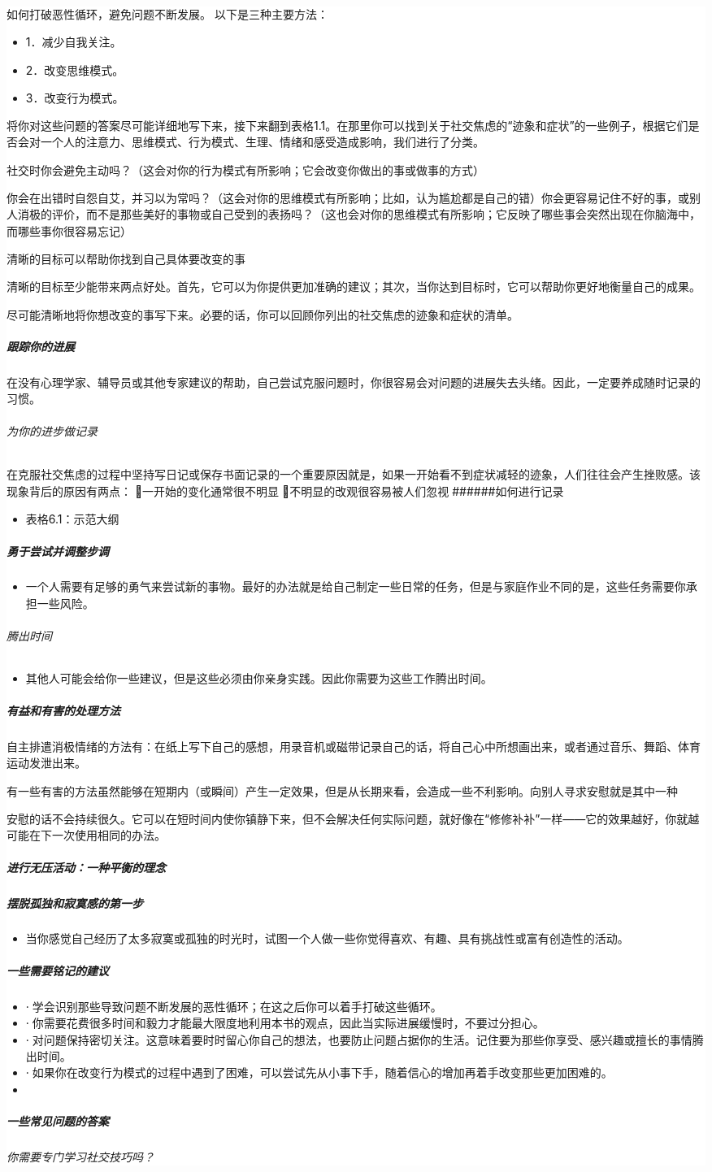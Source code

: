 
如何打破恶性循环，避免问题不断发展。 以下是三种主要方法：

- 1．减少自我关注。

- 2．改变思维模式。

- 3．改变行为模式。

 将你对这些问题的答案尽可能详细地写下来，接下来翻到表格1.1。在那里你可以找到关于社交焦虑的“迹象和症状”的一些例子，根据它们是否会对一个人的注意力、思维模式、行为模式、生理、情绪和感受造成影响，我们进行了分类。

社交时你会避免主动吗？（这会对你的行为模式有所影响；它会改变你做出的事或做事的方式）

你会在出错时自怨自艾，并习以为常吗？（这会对你的思维模式有所影响；比如，认为尴尬都是自己的错）你会更容易记住不好的事，或别人消极的评价，而不是那些美好的事物或自己受到的表扬吗？（这也会对你的思维模式有所影响；它反映了哪些事会突然出现在你脑海中，而哪些事你很容易忘记）

 清晰的目标可以帮助你找到自己具体要改变的事

清晰的目标至少能带来两点好处。首先，它可以为你提供更加准确的建议；其次，当你达到目标时，它可以帮助你更好地衡量自己的成果。

 尽可能清晰地将你想改变的事写下来。必要的话，你可以回顾你列出的社交焦虑的迹象和症状的清单。

##### 跟踪你的进展

在没有心理学家、辅导员或其他专家建议的帮助，自己尝试克服问题时，你很容易会对问题的进展失去头绪。因此，一定要养成随时记录的习惯。
###### 为你的进步做记录

在克服社交焦虑的过程中坚持写日记或保存书面记录的一个重要原因就是，如果一开始看不到症状减轻的迹象，人们往往会产生挫败感。该现象背后的原因有两点：
🔻一开始的变化通常很不明显
🔻不明显的改观很容易被人们忽视
######如何进行记录

- 表格6.1：示范大纲

##### 勇于尝试并调整步调

- 一个人需要有足够的勇气来尝试新的事物。最好的办法就是给自己制定一些日常的任务，但是与家庭作业不同的是，这些任务需要你承担一些风险。

###### 腾出时间

- 其他人可能会给你一些建议，但是这些必须由你亲身实践。因此你需要为这些工作腾出时间。

##### 有益和有害的处理方法

 自主排遣消极情绪的方法有：在纸上写下自己的感想，用录音机或磁带记录自己的话，将自己心中所想画出来，或者通过音乐、舞蹈、体育运动发泄出来。

 有一些有害的方法虽然能够在短期内（或瞬间）产生一定效果，但是从长期来看，会造成一些不利影响。向别人寻求安慰就是其中一种

安慰的话不会持续很久。它可以在短时间内使你镇静下来，但不会解决任何实际问题，就好像在“修修补补”一样——它的效果越好，你就越可能在下一次使用相同的办法。

##### 进行无压活动：一种平衡的理念

##### 摆脱孤独和寂寞感的第一步

- 当你感觉自己经历了太多寂寞或孤独的时光时，试图一个人做一些你觉得喜欢、有趣、具有挑战性或富有创造性的活动。

##### 一些需要铭记的建议
- · 学会识别那些导致问题不断发展的恶性循环；在这之后你可以着手打破这些循环。
- · 你需要花费很多时间和毅力才能最大限度地利用本书的观点，因此当实际进展缓慢时，不要过分担心。
- · 对问题保持密切关注。这意味着要时时留心你自己的想法，也要防止问题占据你的生活。记住要为那些你享受、感兴趣或擅长的事情腾出时间。
- · 如果你在改变行为模式的过程中遇到了困难，可以尝试先从小事下手，随着信心的增加再着手改变那些更加困难的。
- 
##### 一些常见问题的答案
###### 你需要专门学习社交技巧吗？
